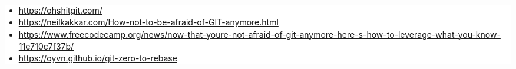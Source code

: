 - <https://ohshitgit.com/>
- <https://neilkakkar.com/How-not-to-be-afraid-of-GIT-anymore.html>
- <https://www.freecodecamp.org/news/now-that-youre-not-afraid-of-git-anymore-here-s-how-to-leverage-what-you-know-11e710c7f37b/>
- <https://oyvn.github.io/git-zero-to-rebase>
